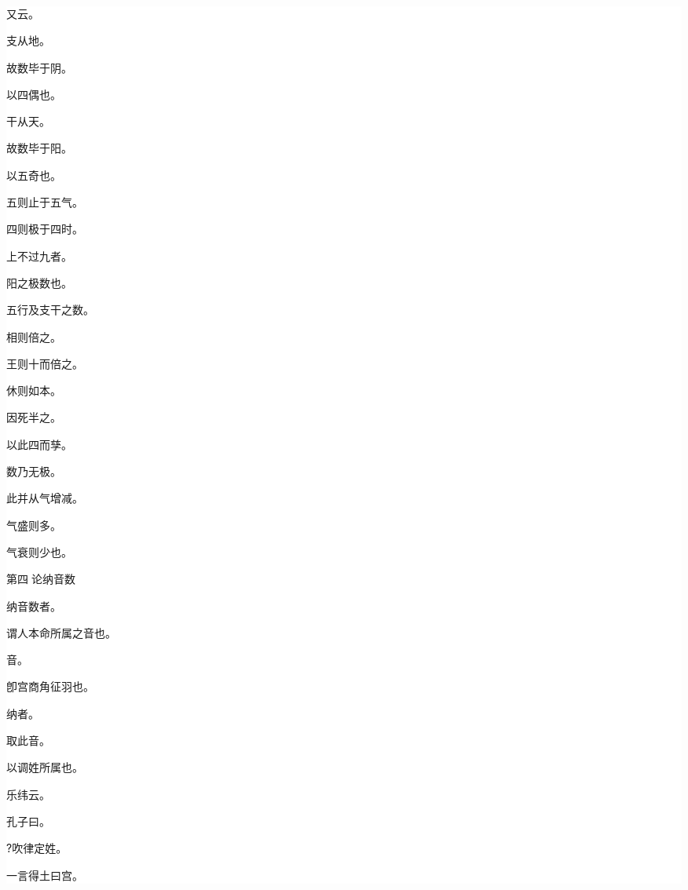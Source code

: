 又云。

支从地。

故数毕于阴。

以四偶也。

干从天。

故数毕于阳。

以五奇也。

五则止于五气。

四则极于四时。

上不过九者。

阳之极数也。

五行及支干之数。

相则倍之。

王则十而倍之。

休则如本。

因死半之。

以此四而孳。

数乃无极。

此并从气增减。

气盛则多。

气衰则少也。

第四 论纳音数

纳音数者。

谓人本命所属之音也。

音。

卽宫商角征羽也。

纳者。

取此音。

以调姓所属也。

乐纬云。

孔子曰。

?吹律定姓。

一言得土曰宫。
